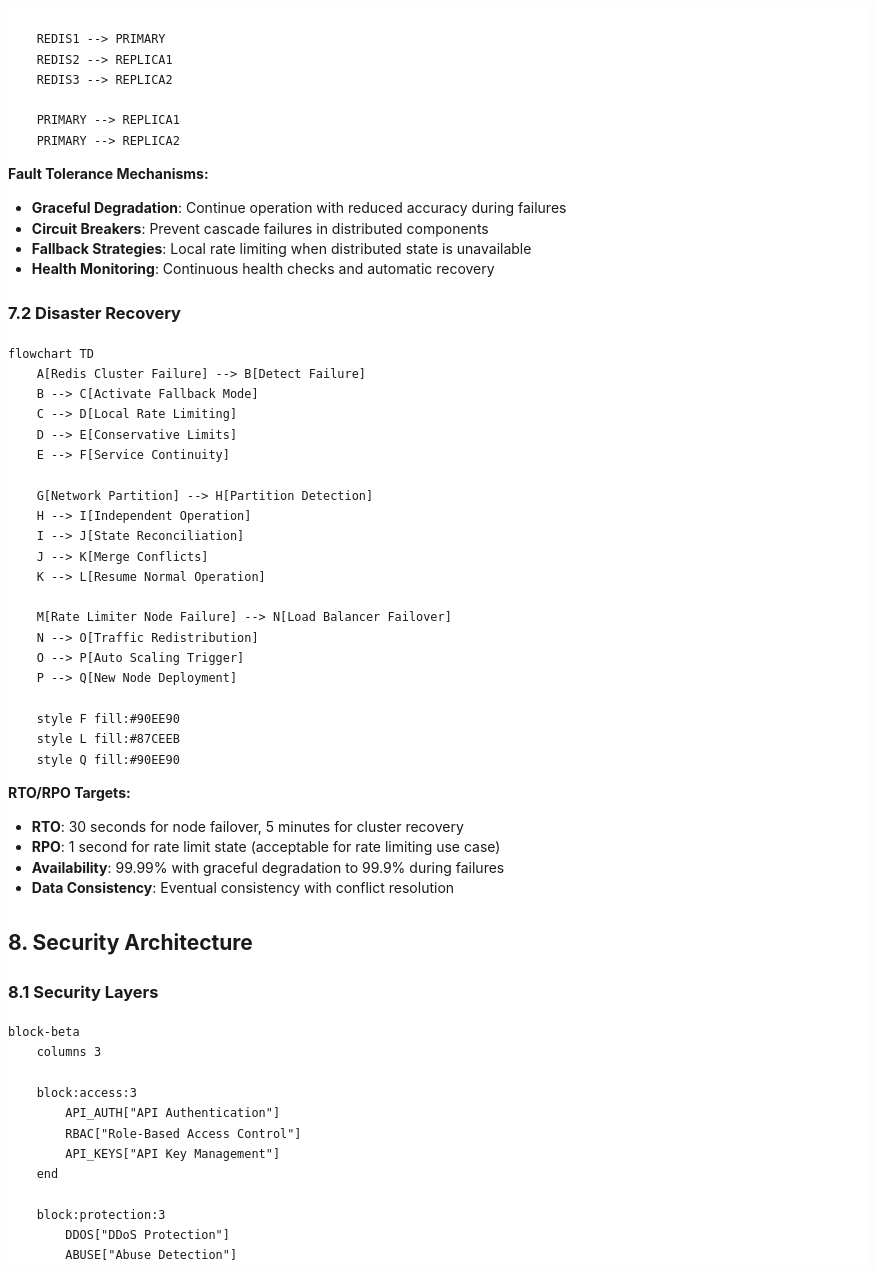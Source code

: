 ```mermaid
    
    REDIS1 --> PRIMARY
    REDIS2 --> REPLICA1
    REDIS3 --> REPLICA2
    
    PRIMARY --> REPLICA1
    PRIMARY --> REPLICA2
```

**Fault Tolerance Mechanisms:**
- **Graceful Degradation**: Continue operation with reduced accuracy during failures
- **Circuit Breakers**: Prevent cascade failures in distributed components
- **Fallback Strategies**: Local rate limiting when distributed state is unavailable
- **Health Monitoring**: Continuous health checks and automatic recovery

### 7.2 Disaster Recovery

```mermaid
flowchart TD
    A[Redis Cluster Failure] --> B[Detect Failure]
    B --> C[Activate Fallback Mode]
    C --> D[Local Rate Limiting]
    D --> E[Conservative Limits]
    E --> F[Service Continuity]
    
    G[Network Partition] --> H[Partition Detection]
    H --> I[Independent Operation]
    I --> J[State Reconciliation]
    J --> K[Merge Conflicts]
    K --> L[Resume Normal Operation]
    
    M[Rate Limiter Node Failure] --> N[Load Balancer Failover]
    N --> O[Traffic Redistribution]
    O --> P[Auto Scaling Trigger]
    P --> Q[New Node Deployment]
    
    style F fill:#90EE90
    style L fill:#87CEEB
    style Q fill:#90EE90
```

**RTO/RPO Targets:**
- **RTO**: 30 seconds for node failover, 5 minutes for cluster recovery
- **RPO**: 1 second for rate limit state (acceptable for rate limiting use case)
- **Availability**: 99.99% with graceful degradation to 99.9% during failures
- **Data Consistency**: Eventual consistency with conflict resolution

## 8. Security Architecture

### 8.1 Security Layers

```mermaid
block-beta
    columns 3
    
    block:access:3
        API_AUTH["API Authentication"]
        RBAC["Role-Based Access Control"]
        API_KEYS["API Key Management"]
    end
    
    block:protection:3
        DDOS["DDoS Protection"]
        ABUSE["Abuse Detection"]
```